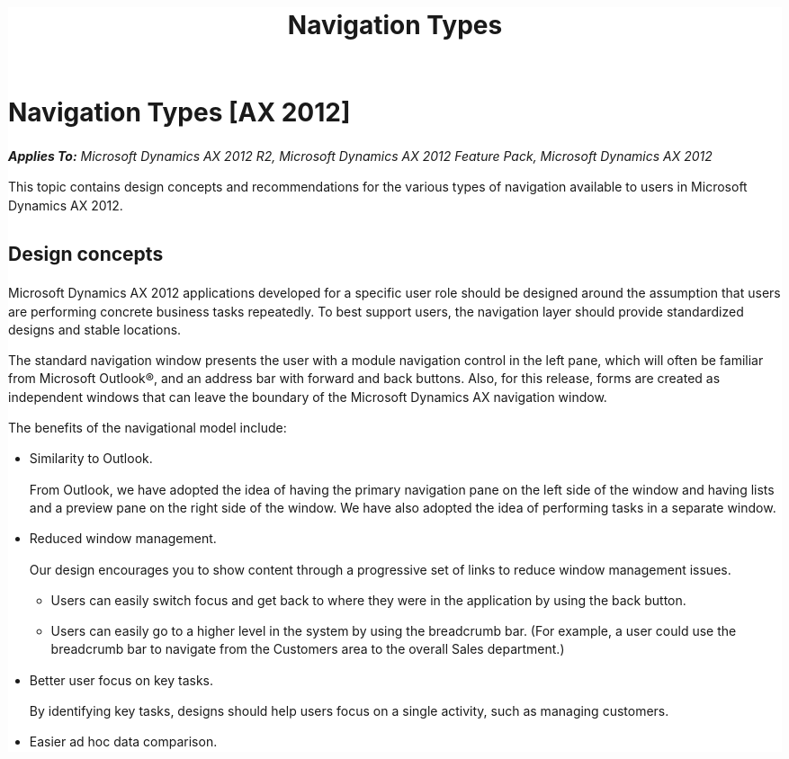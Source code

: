 ﻿---
title: Navigation Types
TOCTitle: Navigation Types
ms:assetid: 79f5df06-c637-45b0-92e8-6d6103e3aa1e
ms:mtpsurl: https://msdn.microsoft.com/en-us/library/Gg886599(v=AX.60)
ms:contentKeyID: 35267963
ms.date: 11/07/2012
mtps_version: v=AX.60
---

# Navigation Types [AX 2012]


_**Applies To:** Microsoft Dynamics AX 2012 R2, Microsoft Dynamics AX 2012 Feature Pack, Microsoft Dynamics AX 2012_

This topic contains design concepts and recommendations for the various types of navigation available to users in Microsoft Dynamics AX 2012.

## Design concepts

Microsoft Dynamics AX 2012 applications developed for a specific user role should be designed around the assumption that users are performing concrete business tasks repeatedly. To best support users, the navigation layer should provide standardized designs and stable locations.

The standard navigation window presents the user with a module navigation control in the left pane, which will often be familiar from Microsoft Outlook®, and an address bar with forward and back buttons. Also, for this release, forms are created as independent windows that can leave the boundary of the Microsoft Dynamics AX navigation window.

The benefits of the navigational model include:

  - Similarity to Outlook.
    
    From Outlook, we have adopted the idea of having the primary navigation pane on the left side of the window and having lists and a preview pane on the right side of the window. We have also adopted the idea of performing tasks in a separate window.

  - Reduced window management.
    
    Our design encourages you to show content through a progressive set of links to reduce window management issues.
    
      - Users can easily switch focus and get back to where they were in the application by using the back button.
    
      - Users can easily go to a higher level in the system by using the breadcrumb bar. (For example, a user could use the breadcrumb bar to navigate from the Customers area to the overall Sales department.)

  - Better user focus on key tasks.
    
    By identifying key tasks, designs should help users focus on a single activity, such as managing customers.

  - Easier ad hoc data comparison.
    
